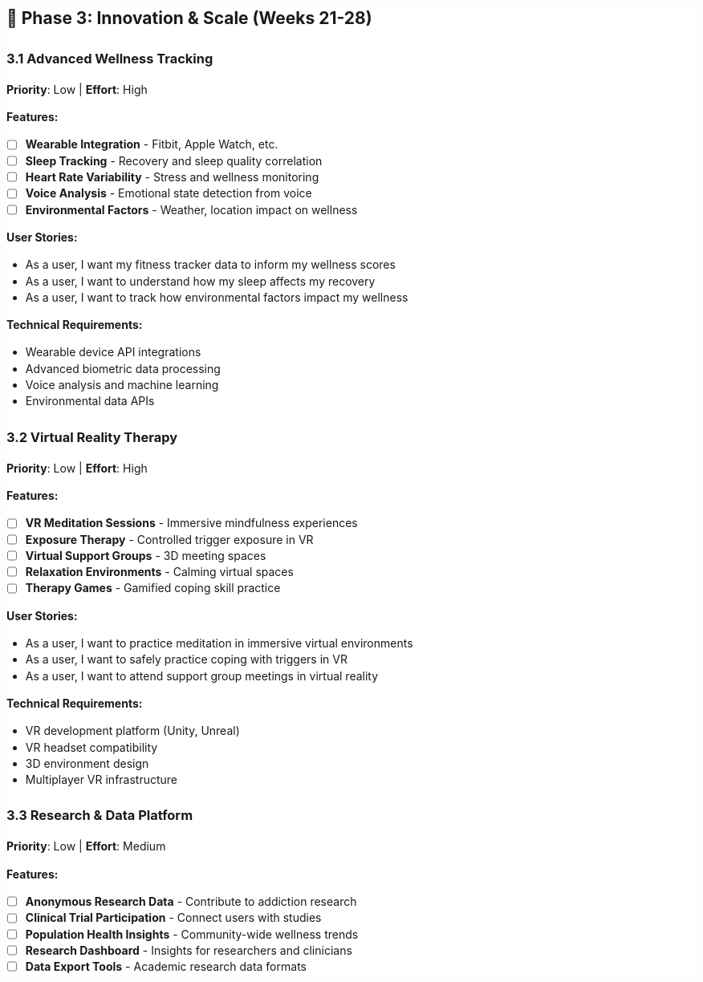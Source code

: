 ## 🔮 Phase 3: Innovation & Scale (Weeks 21-28)

### **3.1 Advanced Wellness Tracking**
**Priority**: Low | **Effort**: High

**Features:**
- [ ] **Wearable Integration** - Fitbit, Apple Watch, etc.
- [ ] **Sleep Tracking** - Recovery and sleep quality correlation
- [ ] **Heart Rate Variability** - Stress and wellness monitoring
- [ ] **Voice Analysis** - Emotional state detection from voice
- [ ] **Environmental Factors** - Weather, location impact on wellness

**User Stories:**
- As a user, I want my fitness tracker data to inform my wellness scores
- As a user, I want to understand how my sleep affects my recovery
- As a user, I want to track how environmental factors impact my wellness

**Technical Requirements:**
- Wearable device API integrations
- Advanced biometric data processing
- Voice analysis and machine learning
- Environmental data APIs

### **3.2 Virtual Reality Therapy**
**Priority**: Low | **Effort**: High

**Features:**
- [ ] **VR Meditation Sessions** - Immersive mindfulness experiences
- [ ] **Exposure Therapy** - Controlled trigger exposure in VR
- [ ] **Virtual Support Groups** - 3D meeting spaces
- [ ] **Relaxation Environments** - Calming virtual spaces
- [ ] **Therapy Games** - Gamified coping skill practice

**User Stories:**
- As a user, I want to practice meditation in immersive virtual environments
- As a user, I want to safely practice coping with triggers in VR
- As a user, I want to attend support group meetings in virtual reality

**Technical Requirements:**
- VR development platform (Unity, Unreal)
- VR headset compatibility
- 3D environment design
- Multiplayer VR infrastructure

### **3.3 Research & Data Platform**
**Priority**: Low | **Effort**: Medium

**Features:**
- [ ] **Anonymous Research Data** - Contribute to addiction research
- [ ] **Clinical Trial Participation** - Connect users with studies
- [ ] **Population Health Insights** - Community-wide wellness trends
- [ ] **Research Dashboard** - Insights for researchers and clinicians
- [ ] **Data Export Tools** - Academic research data formats
